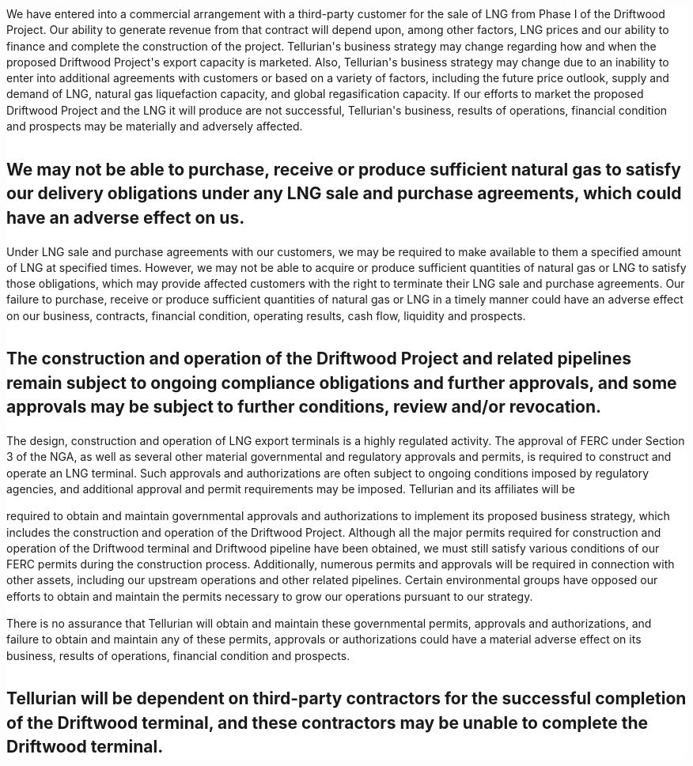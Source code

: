 We have entered into a commercial arrangement with a third-party customer for the sale of LNG from Phase I of the Driftwood Project. Our ability to generate revenue from that contract will depend upon, among other factors, LNG prices and our ability to finance and complete the construction of the project. Tellurian's business strategy may change regarding how and when the proposed Driftwood Project's export capacity is marketed. Also, Tellurian's business strategy may change due to an inability to enter into additional agreements with customers or based on a variety of factors, including the future price outlook, supply and demand of LNG, natural gas liquefaction capacity, and global regasification capacity. If our efforts to market the proposed Driftwood Project and the LNG it will produce are not successful, Tellurian's business, results of operations, financial condition and prospects may be materially and adversely affected.

## We may not be able to purchase, receive or produce sufficient natural gas to satisfy our delivery obligations under any LNG sale and purchase agreements, which could have an adverse effect on us.

Under LNG sale and purchase agreements with our customers, we may be required to make available to them a specified amount of LNG at specified times. However, we may not be able to acquire or produce sufficient quantities of natural gas or LNG to satisfy those obligations, which may provide affected customers with the right to terminate their LNG sale and purchase agreements. Our failure to purchase, receive or produce sufficient quantities of natural gas or LNG in a timely manner could have an adverse effect on our business, contracts, financial condition, operating results, cash flow, liquidity and prospects.

## The construction and operation of the Driftwood Project and related pipelines remain subject to ongoing compliance obligations and further approvals, and some approvals may be subject to further conditions, review and/or revocation.

The design, construction and operation of LNG export terminals is a highly regulated activity. The approval of FERC under Section 3 of the NGA, as well as several other material governmental and regulatory approvals and permits, is required to construct and operate an LNG terminal. Such approvals and authorizations are often subject to ongoing conditions imposed by regulatory agencies, and additional approval and permit requirements may be imposed. Tellurian and its affiliates will be

required to obtain and maintain governmental approvals and authorizations to implement its proposed business strategy, which includes the construction and operation of the Driftwood Project. Although all the major permits required for construction and operation of the Driftwood terminal and Driftwood pipeline have been obtained, we must still satisfy various conditions of our FERC permits during the construction process. Additionally, numerous permits and approvals will be required in connection with other assets, including our upstream operations and other related pipelines. Certain environmental groups have opposed our efforts to obtain and maintain the permits necessary to grow our operations pursuant to our strategy.

There is no assurance that Tellurian will obtain and maintain these governmental permits, approvals and authorizations, and failure to obtain and maintain any of these permits, approvals or authorizations could have a material adverse effect on its business, results of operations, financial condition and prospects.

## Tellurian will be dependent on third-party contractors for the successful completion of the Driftwood terminal, and these contractors may be unable to complete the Driftwood terminal.
